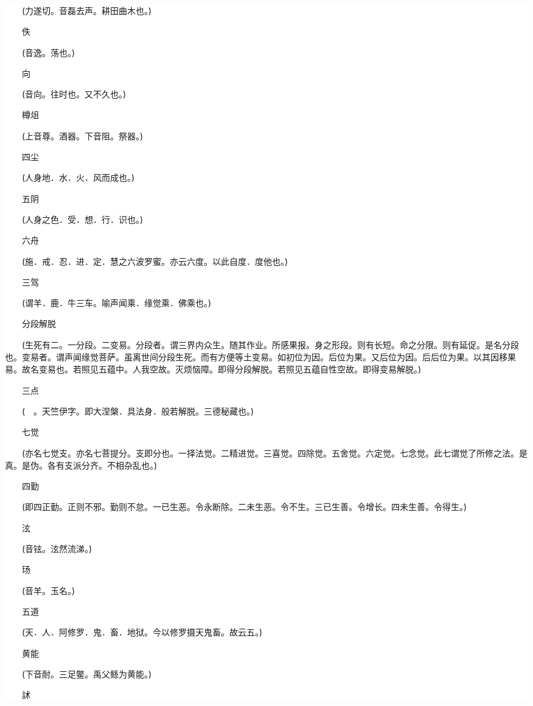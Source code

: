 　　(力遂切。音磊去声。耕田曲木也。)

　　佚

　　(音逸。荡也。)

　　向

　　(音向。往时也。又不久也。)

　　樽俎

　　(上音尊。酒器。下音阻。祭器。)

　　四尘

　　(人身地．水．火．风而成也。)

　　五阴

　　(人身之色．受．想．行．识也。)

　　六舟

　　(施．戒．忍．进．定．慧之六波罗蜜。亦云六度。以此自度．度他也。)

　　三驾

　　(谓羊．鹿．牛三车。喻声闻乘．缘觉乘．佛乘也。)

　　分段解脱

　　(生死有二。一分段。二变易。分段者。谓三界内众生。随其作业。所感果报。身之形段。则有长短。命之分限。则有延促。是名分段也。变易者。谓声闻缘觉菩萨。虽离世间分段生死。而有方便等土变易。如初位为因。后位为果。又后位为因。后后位为果。以其因移果易。故名变易也。若照见五蕴中。人我空故。灭烦恼障。即得分段解脱。若照见五蕴自性空故。即得变易解脱。)

　　三点

　　(　。天竺伊字。即大涅槃．具法身．般若解脱。三德秘藏也。)

　　七觉

　　(亦名七觉支。亦名七菩提分。支即分也。一择法觉。二精进觉。三喜觉。四除觉。五舍觉。六定觉。七念觉。此七谓觉了所修之法。是真。是伪。各有支派分齐。不相杂乱也。)

　　四勤

　　(即四正勤。正则不邪。勤则不怠。一已生恶。令永断除。二未生恶。令不生。三已生善。令增长。四未生善。令得生。)

　　泫

　　(音铉。泫然流涕。)

　　玚

　　(音羊。玉名。)

　　五道

　　(天．人．阿修罗．鬼．畜．地狱。今以修罗摄天鬼畜。故云五。)

　　黄能

　　(下音耐。三足鳖。禹父鲧为黄能。)

　　訹
